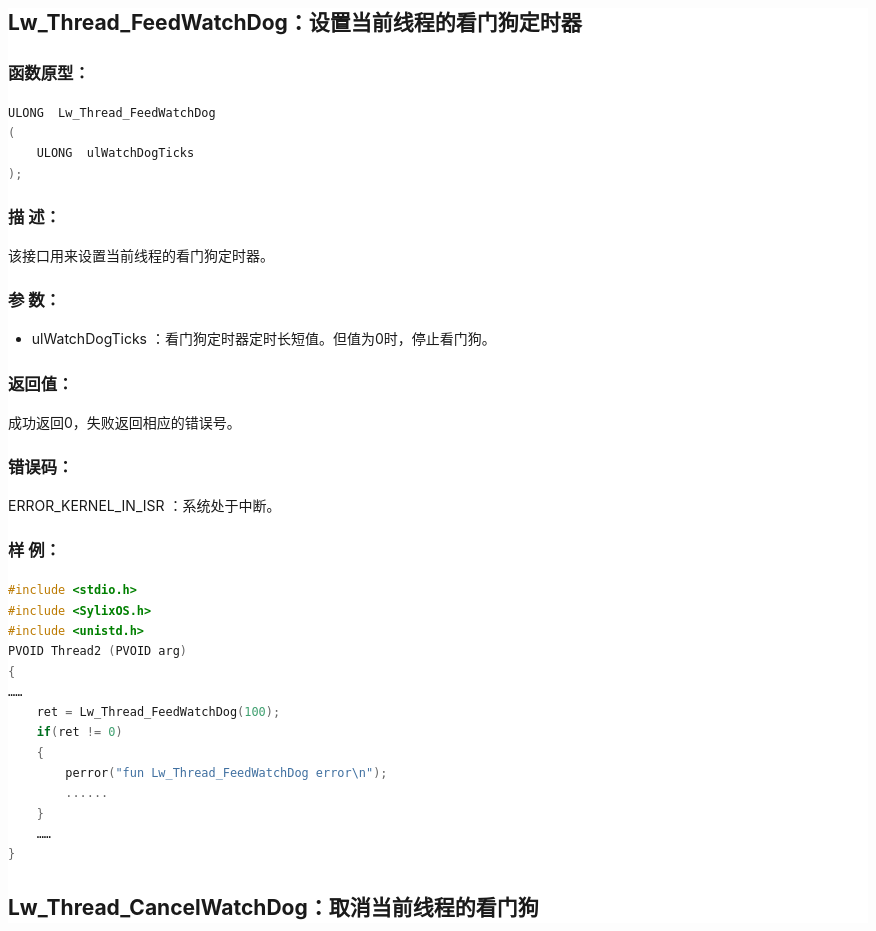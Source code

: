 
## Lw_Thread_FeedWatchDog：设置当前线程的看门狗定时器


### 函数原型：

```c
ULONG  Lw_Thread_FeedWatchDog 
(
	ULONG  ulWatchDogTicks
);

```


### 描 述：

该接口用来设置当前线程的看门狗定时器。

### 参 数：

- ulWatchDogTicks ：看门狗定时器定时长短值。但值为0时，停止看门狗。

### 返回值：

成功返回0，失败返回相应的错误号。

### 错误码：

ERROR_KERNEL_IN_ISR ：系统处于中断。

### 样 例：

```c
#include <stdio.h>
#include <SylixOS.h>
#include <unistd.h>
PVOID Thread2 (PVOID arg)
{
……
	ret = Lw_Thread_FeedWatchDog(100);
	if(ret != 0)
	{
		perror("fun Lw_Thread_FeedWatchDog error\n");
		......
	}
    ……
}

```


## Lw_Thread_CancelWatchDog：取消当前线程的看门狗

